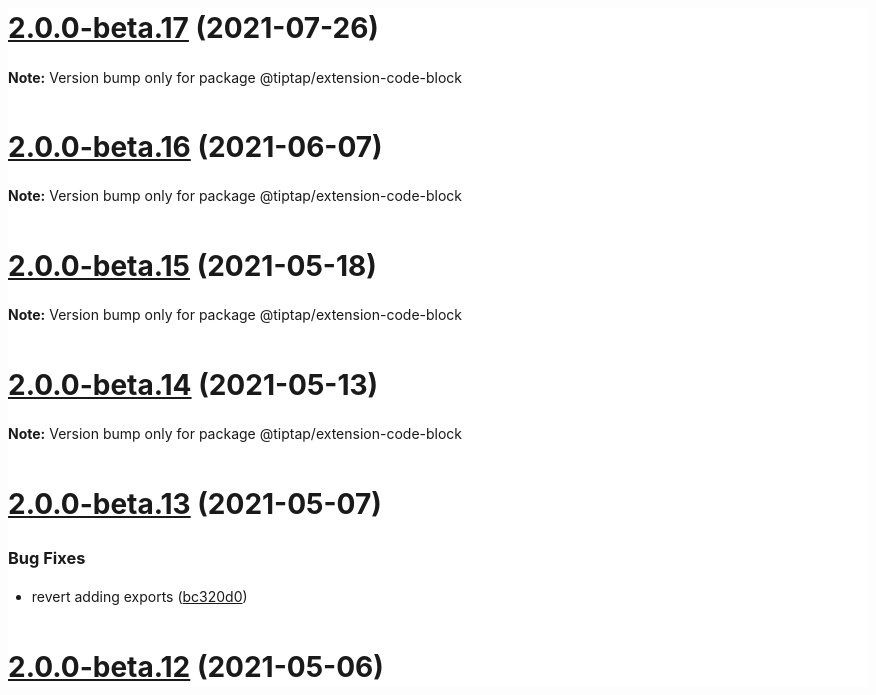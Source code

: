



# [2.0.0-beta.17](https://github.com/ueberdosis/tiptap/compare/@tiptap/extension-code-block@2.0.0-beta.16...@tiptap/extension-code-block@2.0.0-beta.17) (2021-07-26)

**Note:** Version bump only for package @tiptap/extension-code-block





# [2.0.0-beta.16](https://github.com/ueberdosis/tiptap/compare/@tiptap/extension-code-block@2.0.0-beta.15...@tiptap/extension-code-block@2.0.0-beta.16) (2021-06-07)

**Note:** Version bump only for package @tiptap/extension-code-block





# [2.0.0-beta.15](https://github.com/ueberdosis/tiptap/compare/@tiptap/extension-code-block@2.0.0-beta.14...@tiptap/extension-code-block@2.0.0-beta.15) (2021-05-18)

**Note:** Version bump only for package @tiptap/extension-code-block





# [2.0.0-beta.14](https://github.com/ueberdosis/tiptap/compare/@tiptap/extension-code-block@2.0.0-beta.13...@tiptap/extension-code-block@2.0.0-beta.14) (2021-05-13)

**Note:** Version bump only for package @tiptap/extension-code-block





# [2.0.0-beta.13](https://github.com/ueberdosis/tiptap/compare/@tiptap/extension-code-block@2.0.0-beta.12...@tiptap/extension-code-block@2.0.0-beta.13) (2021-05-07)


### Bug Fixes

* revert adding exports ([bc320d0](https://github.com/ueberdosis/tiptap/commit/bc320d0b4b80b0e37a7e47a56e0f6daec6e65d98))





# [2.0.0-beta.12](https://github.com/ueberdosis/tiptap/compare/@tiptap/extension-code-block@2.0.0-beta.11...@tiptap/extension-code-block@2.0.0-beta.12) (2021-05-06)
